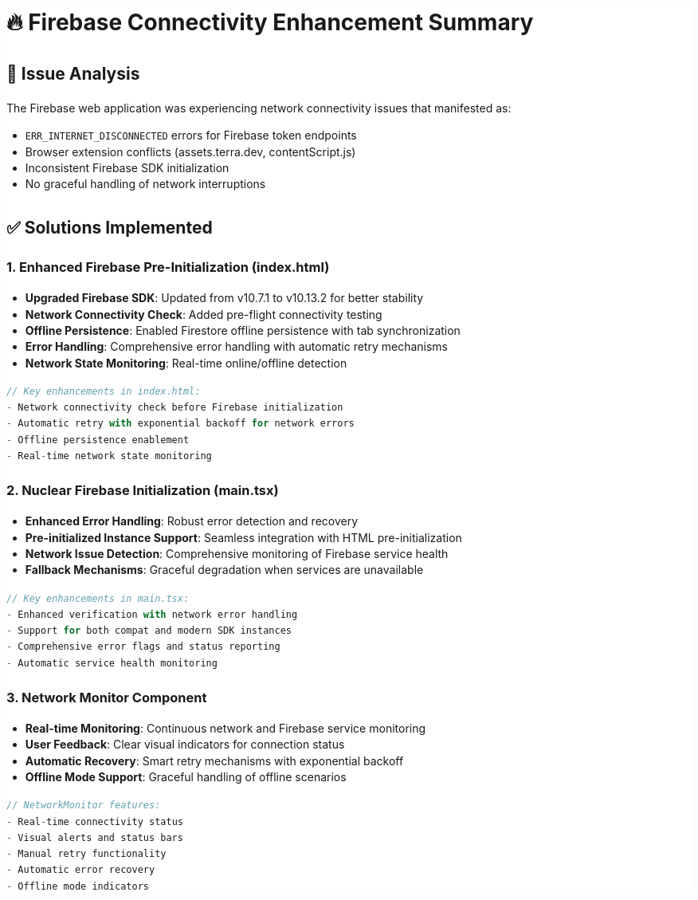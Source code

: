 # 🔥 Firebase Connectivity Enhancement Summary

## 🎯 Issue Analysis
The Firebase web application was experiencing network connectivity issues that manifested as:
- `ERR_INTERNET_DISCONNECTED` errors for Firebase token endpoints
- Browser extension conflicts (assets.terra.dev, contentScript.js)
- Inconsistent Firebase SDK initialization
- No graceful handling of network interruptions

## ✅ Solutions Implemented

### 1. Enhanced Firebase Pre-Initialization (index.html)
- **Upgraded Firebase SDK**: Updated from v10.7.1 to v10.13.2 for better stability
- **Network Connectivity Check**: Added pre-flight connectivity testing
- **Offline Persistence**: Enabled Firestore offline persistence with tab synchronization
- **Error Handling**: Comprehensive error handling with automatic retry mechanisms
- **Network State Monitoring**: Real-time online/offline detection

```javascript
// Key enhancements in index.html:
- Network connectivity check before Firebase initialization
- Automatic retry with exponential backoff for network errors
- Offline persistence enablement
- Real-time network state monitoring
```

### 2. Nuclear Firebase Initialization (main.tsx)
- **Enhanced Error Handling**: Robust error detection and recovery
- **Pre-initialized Instance Support**: Seamless integration with HTML pre-initialization
- **Network Issue Detection**: Comprehensive monitoring of Firebase service health
- **Fallback Mechanisms**: Graceful degradation when services are unavailable

```typescript
// Key enhancements in main.tsx:
- Enhanced verification with network error handling
- Support for both compat and modern SDK instances
- Comprehensive error flags and status reporting
- Automatic service health monitoring
```

### 3. Network Monitor Component
- **Real-time Monitoring**: Continuous network and Firebase service monitoring
- **User Feedback**: Clear visual indicators for connection status
- **Automatic Recovery**: Smart retry mechanisms with exponential backoff
- **Offline Mode Support**: Graceful handling of offline scenarios

```typescript
// NetworkMonitor features:
- Real-time connectivity status
- Visual alerts and status bars
- Manual retry functionality
- Automatic error recovery
- Offline mode indicators
```
